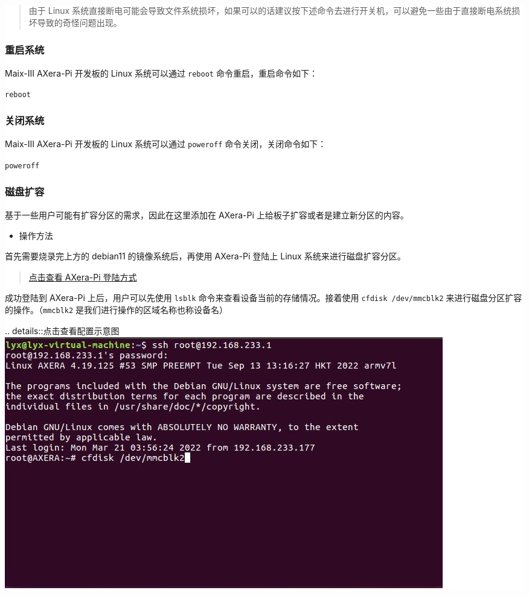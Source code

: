 > 由于 Linux 系统直接断电可能会导致文件系统损坏，如果可以的话建议按下述命令去进行开关机，可以避免一些由于直接断电系统损坏导致的奇怪问题出现。

### 重启系统

Maix-III AXera-Pi 开发板的 Linux 系统可以通过 `reboot` 命令重启，重启命令如下：

```bash
reboot
```

### 关闭系统

Maix-III AXera-Pi 开发板的 Linux 系统可以通过 `poweroff` 命令关闭，关闭命令如下：

```bash
poweroff
```

### 磁盘扩容

基于一些用户可能有扩容分区的需求，因此在这里添加在 AXera-Pi 上给板子扩容或者是建立新分区的内容。

- 操作方法

首先需要烧录完上方的 debian11 的镜像系统后，再使用 AXera-Pi 登陆上 Linux 系统来进行磁盘扩容分区。

>[点击查看 AXera-Pi 登陆方式](https://wiki.sipeed.com/hardware/zh/maixIII/ax-pi/basic_usage.html#%E7%B3%BB%E7%BB%9F%E7%99%BB%E5%BD%95)

成功登陆到 AXera-Pi 上后，用户可以先使用 `lsblk` 命令来查看设备当前的存储情况。接着使用 `cfdisk /dev/mmcblk2` 来进行磁盘分区扩容的操作。（`mmcblk2` 是我们进行操作的区域名称也称设备名）

.. details::点击查看配置示意图
    ![cfdisk](./../assets/cfdisk-mmcblk2.jpg)
